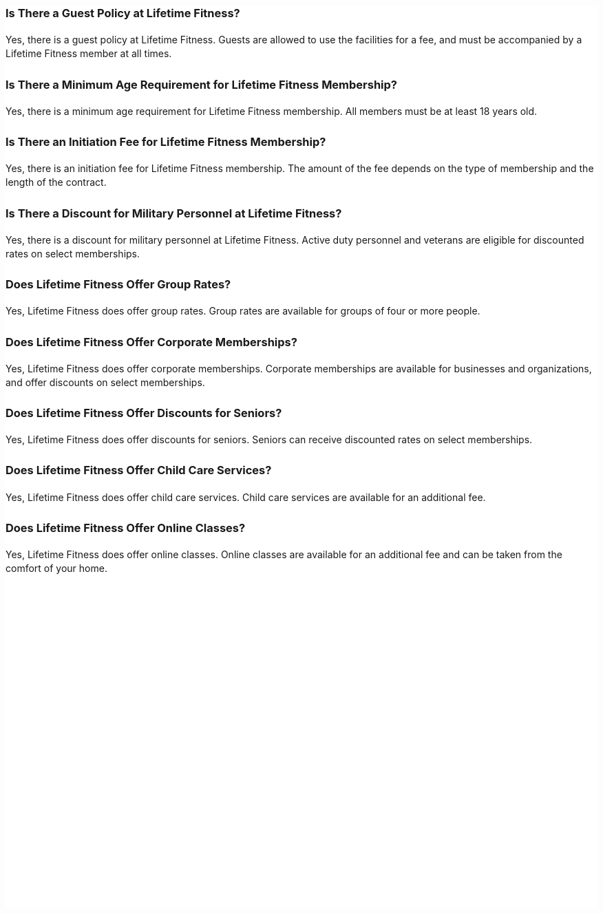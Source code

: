 <h3>Is There a Guest Policy at Lifetime Fitness?</h3>
Yes, there is a guest policy at Lifetime Fitness. Guests are allowed to use the facilities for a fee, and must be accompanied by a Lifetime Fitness member at all times.

<h3>Is There a Minimum Age Requirement for Lifetime Fitness Membership?</h3>
Yes, there is a minimum age requirement for Lifetime Fitness membership. All members must be at least 18 years old. 

<h3>Is There an Initiation Fee for Lifetime Fitness Membership?</h3>
Yes, there is an initiation fee for Lifetime Fitness membership. The amount of the fee depends on the type of membership and the length of the contract. 

<h3>Is There a Discount for Military Personnel at Lifetime Fitness?</h3>
Yes, there is a discount for military personnel at Lifetime Fitness. Active duty personnel and veterans are eligible for discounted rates on select memberships.

<h3>Does Lifetime Fitness Offer Group Rates?</h3>
Yes, Lifetime Fitness does offer group rates. Group rates are available for groups of four or more people. 

<h3>Does Lifetime Fitness Offer Corporate Memberships?</h3>
Yes, Lifetime Fitness does offer corporate memberships. Corporate memberships are available for businesses and organizations, and offer discounts on select memberships. 

<h3>Does Lifetime Fitness Offer Discounts for Seniors?</h3>
Yes, Lifetime Fitness does offer discounts for seniors. Seniors can receive discounted rates on select memberships.

<h3>Does Lifetime Fitness Offer Child Care Services?</h3>
Yes, Lifetime Fitness does offer child care services. Child care services are available for an additional fee. 

<h3>Does Lifetime Fitness Offer Online Classes?</h3>
Yes, Lifetime Fitness does offer online classes. Online classes are available for an additional fee and can be taken from the comfort of your home.

<div style="position: relative; padding-bottom: 56.25%; overflow: hidden"><iframe src="https://www.youtube.com/embed/g0dL3yhim2k" frameborder="0" allow="accelerometer; autoplay; clipboard-write; encrypted-media; gyroscope; picture-in-picture; web-share" allowfullscreen style="position: absolute; top: 0; left: 0; width: 100%; height: 100%;"></iframe>
</div>